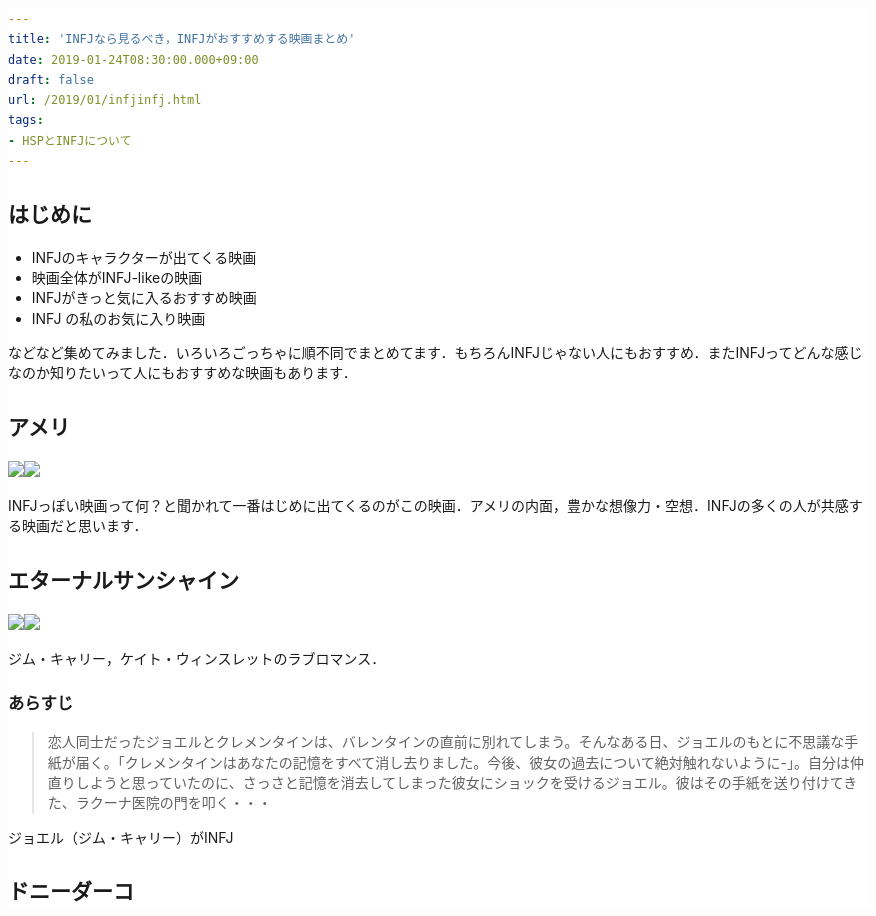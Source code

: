 ```yaml
---
title: 'INFJなら見るべき，INFJがおすすめする映画まとめ'
date: 2019-01-24T08:30:00.000+09:00
draft: false
url: /2019/01/infjinfj.html
tags: 
- HSPとINFJについて
---
```


はじめに
----

*   INFJのキャラクターが出てくる映画
*   映画全体がINFJ-likeの映画
*   INFJがきっと気に入るおすすめ映画
*   INFJ の私のお気に入り映画

などなど集めてみました．いろいろごっちゃに順不同でまとめてます．もちろんINFJじゃない人にもおすすめ．またINFJってどんな感じなのか知りたいって人にもおすすめな映画もあります．

アメリ
---

[![](//ws-fe.amazon-adsystem.com/widgets/q?_encoding=UTF8&ASIN=B000063UPL&Format=_SL160_&ID=AsinImage&MarketPlace=JP&ServiceVersion=20070822&WS=1&tag=poizonppp-22&language=ja_JP)](https://www.amazon.co.jp/%E3%82%A2%E3%83%A1%E3%83%AA-DVD-%E3%82%AA%E3%83%89%E3%83%AC%E3%82%A4%E3%83%BB%E3%83%88%E3%83%88%E3%82%A5/dp/B000063UPL/ref=as_li_ss_il?ie=UTF8&linkCode=li2&tag=poizonppp-22&linkId=4ffa284f96179950a6e991730586e846&language=ja_JP)![](https://ir-jp.amazon-adsystem.com/e/ir?t=poizonppp-22&language=ja_JP&l=li2&o=9&a=B000063UPL)

INFJっぽい映画って何？と聞かれて一番はじめに出てくるのがこの映画．アメリの内面，豊かな想像力・空想．INFJの多くの人が共感する映画だと思います．

エターナルサンシャイン
-----------

[![](//ws-fe.amazon-adsystem.com/widgets/q?_encoding=UTF8&ASIN=B00G886HP0&Format=_SL160_&ID=AsinImage&MarketPlace=JP&ServiceVersion=20070822&WS=1&tag=poizonppp-22&language=ja_JP)](https://www.amazon.co.jp/%E3%82%A8%E3%82%BF%E3%83%BC%E3%83%8A%E3%83%AB%E3%83%BB%E3%82%B5%E3%83%B3%E3%82%B7%E3%83%A3%E3%82%A4%E3%83%B3-%E5%AD%97%E5%B9%95%E7%89%88-%E3%82%B8%E3%83%A0%E3%83%BB%E3%82%AD%E3%83%A3%E3%83%AA%E3%83%BC/dp/B00G886HP0/ref=as_li_ss_il?s=instant-video&ie=UTF8&qid=1548244570&sr=1-1&keywords=%E3%82%A8%E3%82%BF%E3%83%BC%E3%83%8A%E3%83%AB%E3%82%B5%E3%83%B3%E3%82%B7%E3%83%A3%E3%82%A4%E3%83%B3&linkCode=li2&tag=poizonppp-22&linkId=bb4d8cbbb5227310061214d30ad0da65&language=ja_JP)![](https://ir-jp.amazon-adsystem.com/e/ir?t=poizonppp-22&language=ja_JP&l=li2&o=9&a=B00G886HP0)

ジム・キャリー，ケイト・ウィンスレットのラブロマンス．

### あらすじ

> 恋人同士だったジョエルとクレメンタインは、バレンタインの直前に別れてしまう。そんなある日、ジョエルのもとに不思議な手紙が届く。「クレメンタインはあなたの記憶をすべて消し去りました。今後、彼女の過去について絶対触れないように-」。自分は仲直りしようと思っていたのに、さっさと記憶を消去してしまった彼女にショックを受けるジョエル。彼はその手紙を送り付けてきた、ラクーナ医院の門を叩く・・・

ジョエル（ジム・キャリー）がINFJ

ドニーダーコ
------
